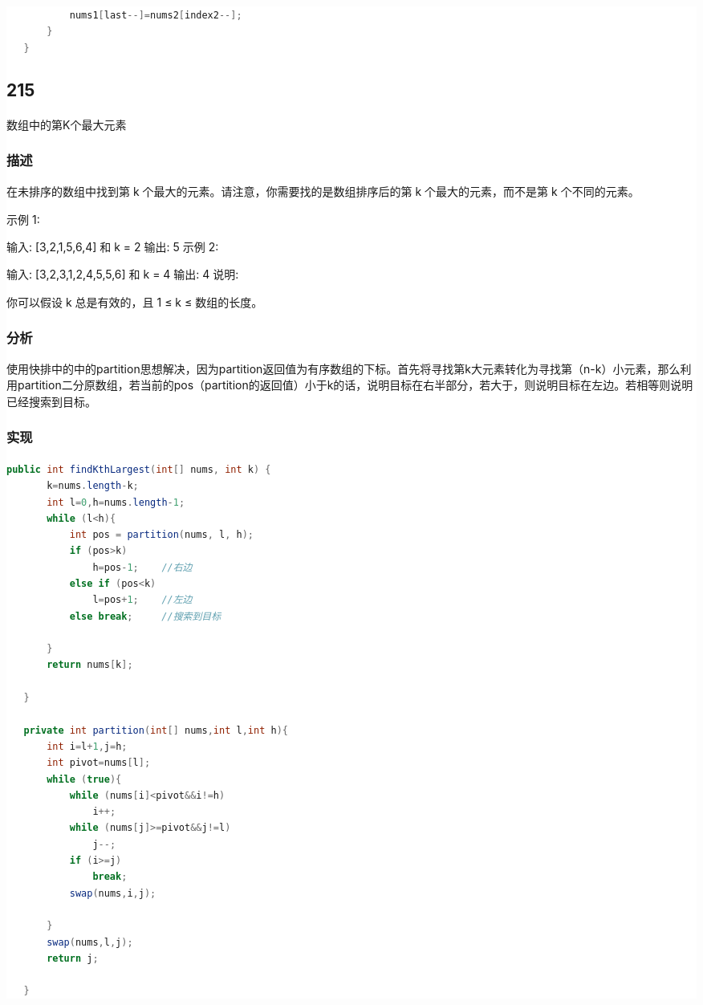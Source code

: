  ```java
            nums1[last--]=nums2[index2--];
        }
    }
 ```
 ## 215

数组中的第K个最大元素

###  描述

在未排序的数组中找到第 k 个最大的元素。请注意，你需要找的是数组排序后的第 k 个最大的元素，而不是第 k 个不同的元素。

 示例 1:

 输入: [3,2,1,5,6,4] 和 k = 2
 输出: 5
 示例 2:

 输入: [3,2,3,1,2,4,5,5,6] 和 k = 4
 输出: 4
 说明:

 你可以假设 k 总是有效的，且 1 ≤ k ≤ 数组的长度。
### 分析

使用快排中的中的partition思想解决，因为partition返回值为有序数组的下标。首先将寻找第k大元素转化为寻找第（n-k）小元素，那么利用partition二分原数组，若当前的pos（partition的返回值）小于k的话，说明目标在右半部分，若大于，则说明目标在左边。若相等则说明已经搜索到目标。

### 实现

 ```java
public int findKthLargest(int[] nums, int k) {
        k=nums.length-k;
        int l=0,h=nums.length-1;
        while (l<h){
            int pos = partition(nums, l, h);
            if (pos>k)
                h=pos-1;	//右边
            else if (pos<k)
                l=pos+1;	//左边
            else break;		//搜索到目标

        }
        return nums[k];

    }

    private int partition(int[] nums,int l,int h){
        int i=l+1,j=h;
        int pivot=nums[l];
        while (true){
            while (nums[i]<pivot&&i!=h)
                i++;
            while (nums[j]>=pivot&&j!=l)
                j--;
            if (i>=j)
                break;
            swap(nums,i,j);

        }
        swap(nums,l,j);
        return j;

    }
 ```